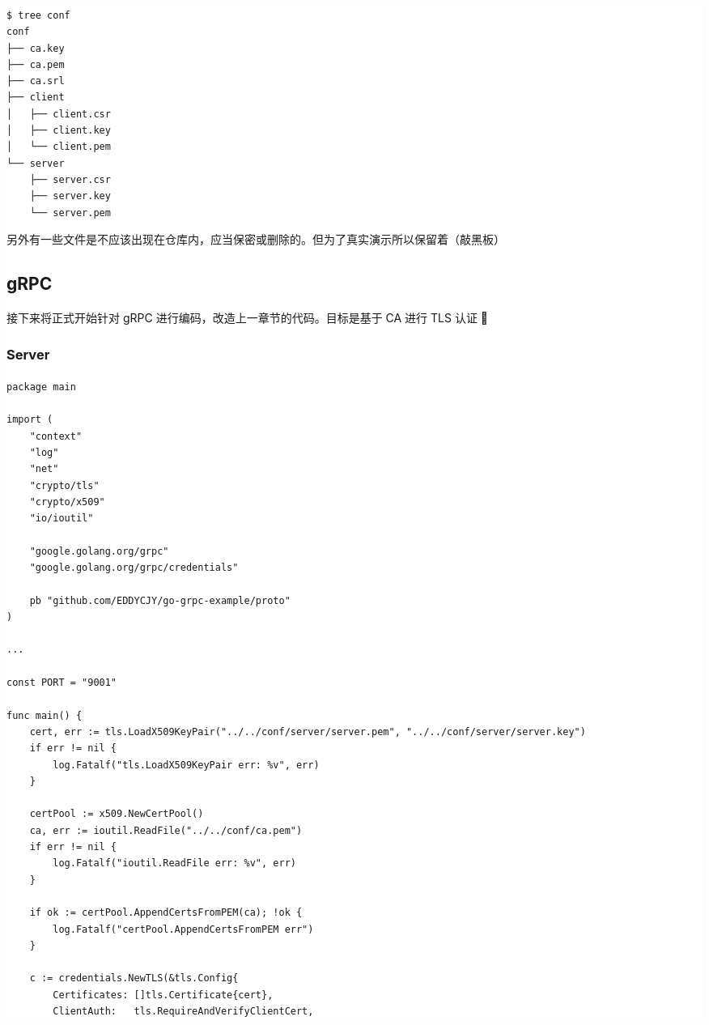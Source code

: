 ```
$ tree conf 
conf
├── ca.key
├── ca.pem
├── ca.srl
├── client
│   ├── client.csr
│   ├── client.key
│   └── client.pem
└── server
    ├── server.csr
    ├── server.key
    └── server.pem
```

另外有一些文件是不应该出现在仓库内，应当保密或删除的。但为了真实演示所以保留着（敲黑板）

## gRPC

接下来将正式开始针对 gRPC 进行编码，改造上一章节的代码。目标是基于 CA 进行 TLS 认证 🤫

### Server

```
package main

import (
	"context"
	"log"
	"net"
	"crypto/tls"
	"crypto/x509"
	"io/ioutil"

	"google.golang.org/grpc"
	"google.golang.org/grpc/credentials"

	pb "github.com/EDDYCJY/go-grpc-example/proto"
)

...

const PORT = "9001"

func main() {
	cert, err := tls.LoadX509KeyPair("../../conf/server/server.pem", "../../conf/server/server.key")
	if err != nil {
		log.Fatalf("tls.LoadX509KeyPair err: %v", err)
	}

	certPool := x509.NewCertPool()
	ca, err := ioutil.ReadFile("../../conf/ca.pem")
	if err != nil {
		log.Fatalf("ioutil.ReadFile err: %v", err)
	}

	if ok := certPool.AppendCertsFromPEM(ca); !ok {
		log.Fatalf("certPool.AppendCertsFromPEM err")
	}

	c := credentials.NewTLS(&tls.Config{
		Certificates: []tls.Certificate{cert},
		ClientAuth:   tls.RequireAndVerifyClientCert,
```